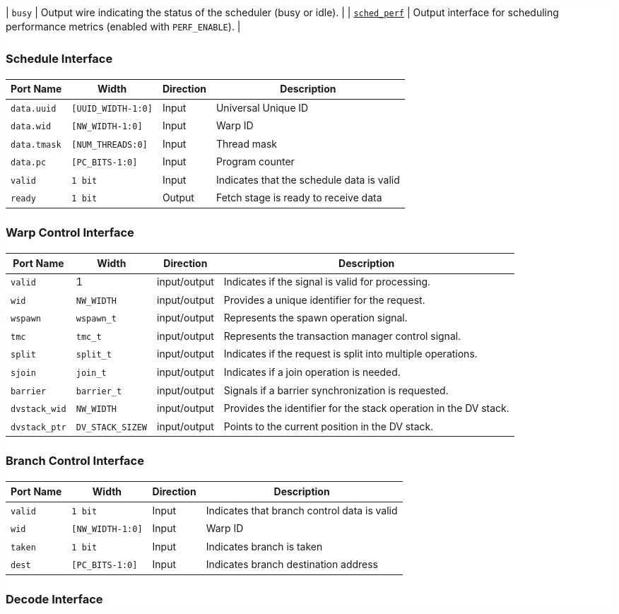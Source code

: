 | `busy`                              | Output wire indicating the status of the scheduler (busy or idle). |
| [`sched_perf`](https://github.com/RISC-V-Based-Accelerators/vortex/blob/master/hw/rtl/interfaces/VX_pipeline_perf_if.sv)                        | Output interface for scheduling performance metrics (enabled with `PERF_ENABLE`). |

### Schedule Interface

| Port Name    | Width                   | Direction | Description                                                                                  |
|--------------|------------------------|--------|----------------------------------------------------------------------------------------------|
| `data.uuid`  | `[UUID_WIDTH-1:0]`     | Input  | Universal Unique ID                                                                          |
| `data.wid`   | `[NW_WIDTH-1:0]`       | Input  | Warp ID                                                                                      |
| `data.tmask` | `[NUM_THREADS:0]`      | Input  | Thread mask                                                                                  |
| `data.pc`    | `[PC_BITS-1:0]`        | Input  | Program counter                                                    |
| `valid`      | `1 bit`                | Input  | Indicates that the schedule data is valid |
| `ready`      | `1 bit`                | Output | Fetch stage is ready to receive data |

### Warp Control Interface

| Port Name     | Width                            | Direction | Description                                                        |
|---------------|----------------------------------|-----------|--------------------------------------------------------------------|
| `valid`       | 1                                 | input/output | Indicates if the signal is valid for processing.                  |
| `wid`         | `NW_WIDTH`                        | input/output | Provides a unique identifier for the request.                     |
| `wspawn`      | `wspawn_t`                        | input/output | Represents the spawn operation signal.                            |
| `tmc`         | `tmc_t`                           | input/output | Represents the transaction manager control signal.                |
| `split`       | `split_t`                         | input/output | Indicates if the request is split into multiple operations.       |
| `sjoin`       | `join_t`                          | input/output | Indicates if a join operation is needed.                          |
| `barrier`     | `barrier_t`                       | input/output | Signals if a barrier synchronization is requested.                |
| `dvstack_wid` | `NW_WIDTH`               | input/output | Provides the identifier for the stack operation in the DV stack.  |
| `dvstack_ptr` | `DV_STACK_SIZEW`            | input/output | Points to the current position in the DV stack.                   |

### Branch Control Interface

| Port Name     | Width                   | Direction | Description                                                                                   |
|---------------|-------------------------|-----------|-----------------------------------------------------------------------------------------------|
| `valid`       | `1 bit`                  | Input     | Indicates that branch control data is valid                                                   |
| `wid`       | `[NW_WIDTH-1:0]`           | Input     | Warp ID                                                                                    |
| `taken`       | `1 bit`                  | Input     | Indicates branch is taken                                                  |
| `dest`       | `[PC_BITS-1:0]`           | Input     | Indicates branch destination address                                                  |

### Decode Interface
